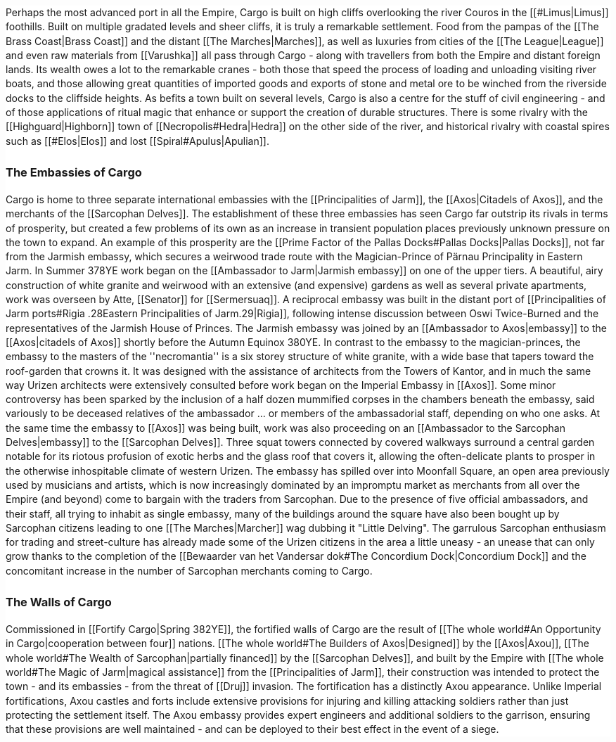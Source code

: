 Perhaps the most advanced port in all the Empire, Cargo is built on high cliffs overlooking the river Couros in the [[#Limus|Limus]] foothills. Built on multiple gradated levels and sheer cliffs, it is truly a remarkable settlement. Food from the pampas of the [[The Brass Coast|Brass Coast]] and the distant [[The Marches|Marches]], as well as luxuries from cities of the [[The League|League]] and even raw materials from [[Varushka]] all pass through Cargo - along with travellers from both the Empire and distant foreign lands. Its wealth owes a lot to the remarkable cranes - both those that speed the process of loading and unloading visiting river boats, and those allowing great quantities of imported goods and exports of stone and metal ore to be winched from the riverside docks to the cliffside heights. As befits a town built on several levels, Cargo is also a centre for the stuff of civil engineering - and of those applications of ritual magic that enhance or support the creation of durable structures. There is some rivalry with the [[Highguard|Highborn]] town of [[Necropolis#Hedra|Hedra]] on the other side of the river, and historical rivalry with coastal spires such as [[#Elos|Elos]] and lost [[Spiral#Apulus|Apulian]]. 
### The Embassies of Cargo
Cargo is home to three separate international embassies with the [[Principalities of Jarm]], the [[Axos|Citadels of Axos]], and the merchants of the [[Sarcophan Delves]]. The establishment of these three embassies has seen Cargo far outstrip its rivals in terms of prosperity, but created a few problems of its own as an increase in transient population places previously unknown pressure on the town to expand. An example of this prosperity are the [[Prime Factor of the Pallas Docks#Pallas Docks|Pallas Docks]], not far from the Jarmish embassy, which secures a weirwood trade route with the Magician-Prince of Pӓrnau Principality in Eastern Jarm.
In Summer 378YE work began on the [[Ambassador to Jarm|Jarmish embassy]] on one of the upper tiers. A beautiful, airy construction of white granite and weirwood with an extensive (and expensive) gardens as well as several private apartments, work was overseen by Atte, [[Senator]] for [[Sermersuaq]]. A reciprocal embassy was built in the distant port of [[Principalities of Jarm ports#Rigia .28Eastern Principalities of Jarm.29|Rigia]], following intense discussion between Oswi Twice-Burned and the representatives of the Jarmish House of Princes.
The Jarmish embassy was joined by an [[Ambassador to Axos|embassy]] to the [[Axos|citadels of Axos]] shortly before the Autumn Equinox 380YE. In contrast to the embassy to the magician-princes, the embassy to the masters of the ''necromantia'' is a six storey structure of white granite, with a wide base that tapers toward the roof-garden that crowns it. It was designed with the assistance of architects from the Towers of Kantor, and in much the same way Urizen architects were extensively consulted before work began on the Imperial Embassy in [[Axos]]. Some minor controversy has been sparked by the inclusion of a half dozen mummified corpses in the chambers beneath the embassy, said variously to be deceased relatives of the ambassador ... or members of the ambassadorial staff, depending on who one asks.
At the same time the embassy to [[Axos]] was being built, work was also proceeding on an [[Ambassador to the Sarcophan Delves|embassy]] to the [[Sarcophan Delves]]. Three squat towers connected by covered walkways surround a central garden notable for its riotous profusion of exotic herbs and the glass roof that covers it, allowing the often-delicate plants to prosper in the otherwise inhospitable climate of western Urizen. The embassy has spilled over into Moonfall Square, an open area previously used by musicians and artists, which is now increasingly dominated by an impromptu market as merchants from all over the Empire (and beyond) come to bargain with the traders from Sarcophan. Due to the presence of five official ambassadors, and their staff, all trying to inhabit as single embassy, many of the buildings around the square have also been bought up by Sarcophan citizens leading to one [[The Marches|Marcher]] wag dubbing it "Little Delving". The garrulous Sarcophan enthusiasm for trading and street-culture has already made some of the Urizen citizens in the area a little uneasy - an unease that can only grow thanks to the completion of the [[Bewaarder van het Vandersar dok#The Concordium Dock|Concordium Dock]] and the concomitant increase in the number of Sarcophan merchants coming to Cargo.
### The Walls of Cargo
Commissioned in [[Fortify Cargo|Spring 382YE]], the fortified walls of Cargo are the result of [[The whole world#An Opportunity in Cargo|cooperation between four]] nations. [[The whole world#The Builders of Axos|Designed]] by the [[Axos|Axou]], [[The whole world#The Wealth of Sarcophan|partially financed]] by the [[Sarcophan Delves]], and built by the Empire with [[The whole world#The Magic of Jarm|magical assistance]] from the [[Principalities of Jarm]], their construction was intended to protect the town - and its embassies - from the threat of [[Druj]] invasion.
The fortification has a distinctly Axou appearance. Unlike Imperial fortifications, Axou castles and forts include extensive provisions for injuring and killing attacking soldiers rather than just protecting the settlement itself. The Axou embassy provides expert engineers and additional soldiers to the garrison, ensuring that these provisions are well maintained - and can be deployed to their best effect in the event of a siege. 